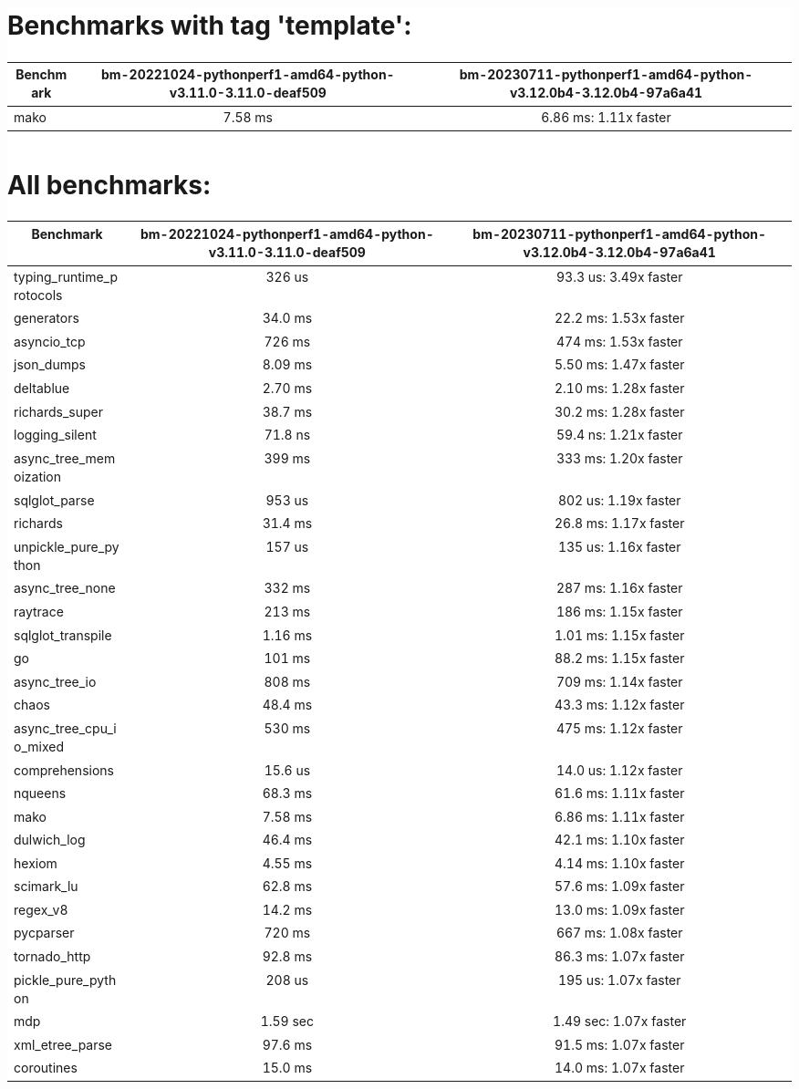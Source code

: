 Benchmarks with tag 'template':
===============================

| Benchmark | bm-20221024-pythonperf1-amd64-python-v3.11.0-3.11.0-deaf509 | bm-20230711-pythonperf1-amd64-python-v3.12.0b4-3.12.0b4-97a6a41 |
|-----------|:-----------------------------------------------------------:|:---------------------------------------------------------------:|
| mako      | 7.58 ms                                                     | 6.86 ms: 1.11x faster                                           |

All benchmarks:
===============

| Benchmark                | bm-20221024-pythonperf1-amd64-python-v3.11.0-3.11.0-deaf509 | bm-20230711-pythonperf1-amd64-python-v3.12.0b4-3.12.0b4-97a6a41 |
|--------------------------|:-----------------------------------------------------------:|:---------------------------------------------------------------:|
| typing_runtime_protocols | 326 us                                                      | 93.3 us: 3.49x faster                                           |
| generators               | 34.0 ms                                                     | 22.2 ms: 1.53x faster                                           |
| asyncio_tcp              | 726 ms                                                      | 474 ms: 1.53x faster                                            |
| json_dumps               | 8.09 ms                                                     | 5.50 ms: 1.47x faster                                           |
| deltablue                | 2.70 ms                                                     | 2.10 ms: 1.28x faster                                           |
| richards_super           | 38.7 ms                                                     | 30.2 ms: 1.28x faster                                           |
| logging_silent           | 71.8 ns                                                     | 59.4 ns: 1.21x faster                                           |
| async_tree_memoization   | 399 ms                                                      | 333 ms: 1.20x faster                                            |
| sqlglot_parse            | 953 us                                                      | 802 us: 1.19x faster                                            |
| richards                 | 31.4 ms                                                     | 26.8 ms: 1.17x faster                                           |
| unpickle_pure_python     | 157 us                                                      | 135 us: 1.16x faster                                            |
| async_tree_none          | 332 ms                                                      | 287 ms: 1.16x faster                                            |
| raytrace                 | 213 ms                                                      | 186 ms: 1.15x faster                                            |
| sqlglot_transpile        | 1.16 ms                                                     | 1.01 ms: 1.15x faster                                           |
| go                       | 101 ms                                                      | 88.2 ms: 1.15x faster                                           |
| async_tree_io            | 808 ms                                                      | 709 ms: 1.14x faster                                            |
| chaos                    | 48.4 ms                                                     | 43.3 ms: 1.12x faster                                           |
| async_tree_cpu_io_mixed  | 530 ms                                                      | 475 ms: 1.12x faster                                            |
| comprehensions           | 15.6 us                                                     | 14.0 us: 1.12x faster                                           |
| nqueens                  | 68.3 ms                                                     | 61.6 ms: 1.11x faster                                           |
| mako                     | 7.58 ms                                                     | 6.86 ms: 1.11x faster                                           |
| dulwich_log              | 46.4 ms                                                     | 42.1 ms: 1.10x faster                                           |
| hexiom                   | 4.55 ms                                                     | 4.14 ms: 1.10x faster                                           |
| scimark_lu               | 62.8 ms                                                     | 57.6 ms: 1.09x faster                                           |
| regex_v8                 | 14.2 ms                                                     | 13.0 ms: 1.09x faster                                           |
| pycparser                | 720 ms                                                      | 667 ms: 1.08x faster                                            |
| tornado_http             | 92.8 ms                                                     | 86.3 ms: 1.07x faster                                           |
| pickle_pure_python       | 208 us                                                      | 195 us: 1.07x faster                                            |
| mdp                      | 1.59 sec                                                    | 1.49 sec: 1.07x faster                                          |
| xml_etree_parse          | 97.6 ms                                                     | 91.5 ms: 1.07x faster                                           |
| coroutines               | 15.0 ms                                                     | 14.0 ms: 1.07x faster                                           |